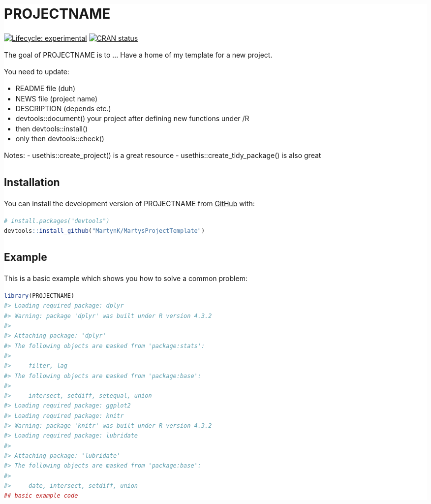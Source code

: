


# PROJECTNAME



[![Lifecycle:
experimental](https://img.shields.io/badge/lifecycle-experimental-orange.svg)](https://lifecycle.r-lib.org/articles/stages.html#experimental)
[![CRAN
status](https://www.r-pkg.org/badges/version/PROJECTNAME)](https://CRAN.R-project.org/package=PROJECTNAME)


The goal of PROJECTNAME is to … Have a home of my template for a new
project.

You need to update:

- README file (duh)  
- NEWS file (project name)  
- DESCRIPTION (depends etc.)  
- devtools::document() your project after defining new functions under
  /R  
- then devtools::install()  
- only then devtools::check()

Notes: - usethis::create_project() is a great resource -
usethis::create_tidy_package() is also great

## Installation

You can install the development version of PROJECTNAME from
[GitHub](https://github.com/) with:

``` r
# install.packages("devtools")
devtools::install_github("MartynK/MartysProjectTemplate")
```

## Example

This is a basic example which shows you how to solve a common problem:

``` r
library(PROJECTNAME)
#> Loading required package: dplyr
#> Warning: package 'dplyr' was built under R version 4.3.2
#> 
#> Attaching package: 'dplyr'
#> The following objects are masked from 'package:stats':
#> 
#>     filter, lag
#> The following objects are masked from 'package:base':
#> 
#>     intersect, setdiff, setequal, union
#> Loading required package: ggplot2
#> Loading required package: knitr
#> Warning: package 'knitr' was built under R version 4.3.2
#> Loading required package: lubridate
#> 
#> Attaching package: 'lubridate'
#> The following objects are masked from 'package:base':
#> 
#>     date, intersect, setdiff, union
## basic example code
```
